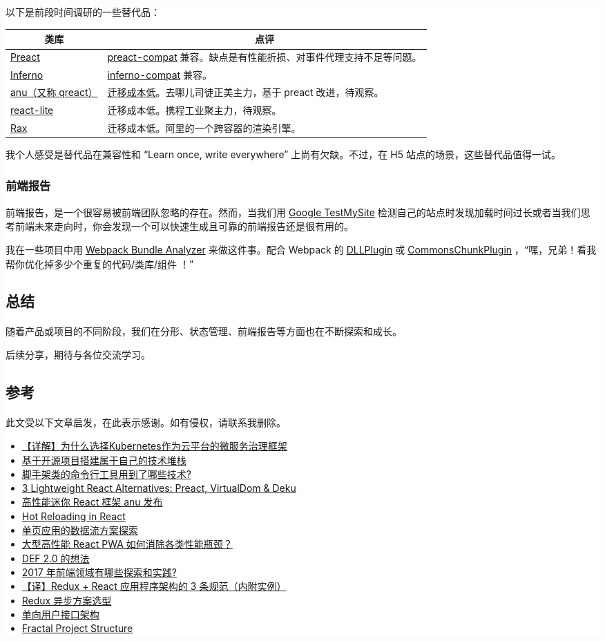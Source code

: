 以下是前段时间调研的一些替代品：

| 类库                                       | 点评                                       |
| ---------------------------------------- | ---------------------------------------- |
| [Preact](https://preactjs.com/)          | [preact-compat](https://preactjs.com/guide/switching-to-preact) 兼容。缺点是有性能折损、对事件代理支持不足等问题。 |
| [Inferno](https://www.infernojs.org/)    | [inferno-compat](https://github.com/infernojs/inferno/tree/master/packages/inferno-compat) 兼容。 |
| [anu（又称 qreact）](https://github.com/RubyLouvre/anu) | [迁移成本低](https://rubylouvre.github.io/anu/install.html)。去哪儿司徒正美主力，基于 preact 改进，待观察。 |
| [react-lite](https://github.com/Lucifier129/react-lite) | 迁移成本低。携程工业聚主力，待观察。                       |
| [Rax](https://alibaba.github.io/rax/)    | 迁移成本低。阿里的一个跨容器的渲染引擎。                     |

我个人感受是替代品在兼容性和 “Learn once, write everywhere” 上尚有欠缺。不过，在 H5 站点的场景，这些替代品值得一试。

### 前端报告

前端报告，是一个很容易被前端团队忽略的存在。然而，当我们用 [Google TestMySite](http://link.zhihu.com/?target=https%3A//testmysite.thinkwithgoogle.com/) 检测自己的站点时发现加载时间过长或者当我们思考前端未来走向时，你会发现一个可以快速生成且可靠的前端报告还是很有用的。

我在一些项目中用 [Webpack Bundle Analyzer](https://github.com/th0r/webpack-bundle-analyzer) 来做这件事。配合 Webpack 的 [DLLPlugin](https://doc.webpack-china.org/plugins/dll-plugin/) 或 [CommonsChunkPlugin](https://webpack.js.org/plugins/commons-chunk-plugin/) ，“嘿，兄弟！看我帮你优化掉多少个重复的代码/类库/组件 ！”

## 总结

随着产品或项目的不同阶段，我们在分形、状态管理、前端报告等方面也在不断探索和成长。

后续分享，期待与各位交流学习。

## 参考

此文受以下文章启发，在此表示感谢。如有侵权，请联系我删除。

- [【详解】为什么选择Kubernetes作为云平台的微服务治理框架](http://eaworld.io/post/20)
- [基于开源项目搭建属于自己的技术堆栈](https://mp.weixin.qq.com/s?__biz=MjM5OTM0MzIwMQ==&mid=2652552134&idx=1&sn=4b5f7e25ab0752098755115dde71eedd)
- [脚手架类的命令行工具用到了哪些技术?](https://www.zhihu.com/question/58406043/answers/created)
- [3 Lightweight React Alternatives: Preact, VirtualDom & Deku](https://www.sitepoint.com/react-alternatives-preact-virtualdom-deku/)
- [高性能迷你 React 框架 anu 发布](https://segmentfault.com/a/1190000009659319)
- [Hot Reloading in React](https://medium.com/@dan_abramov/hot-reloading-in-react-1140438583bf)
- [单页应用的数据流方案探索](https://mp.weixin.qq.com/s?__biz=MzIwNjQwMzUwMQ==&mid=2247485159&idx=1&sn=7ae4b01c51532e37699a7e59b2aa940f)
- [大型高性能 React PWA 如何消除各类性能瓶颈？](https://mp.weixin.qq.com/s?__biz=MzIwNjQwMzUwMQ==&mid=2247485161&idx=1&sn=f32154a71f2a75dcecb3e63abf0b0204)
- [DEF 2.0 的想法](http://taobaofed.org/blog/2015/12/18/think-to-def/)
- [2017 年前端领域有哪些探索和实践?](https://mp.weixin.qq.com/s/hlutyDi20J6wzVedZ6gSWg)
- [【译】Redux + React 应用程序架构的 3 条规范（内附实例）](https://juejin.im/entry/577b85f62e958a00548f1799)
- [Redux 异步方案选型](https://segmentfault.com/a/1190000007248878)
- [单向用户接口架构](http://adoyle.me/blog/unidirectional-user-interface-architectures.html)
- [Fractal Project Structure](https://github.com/davezuko/react-redux-starter-kit/wiki/Fractal-Project-Structure)